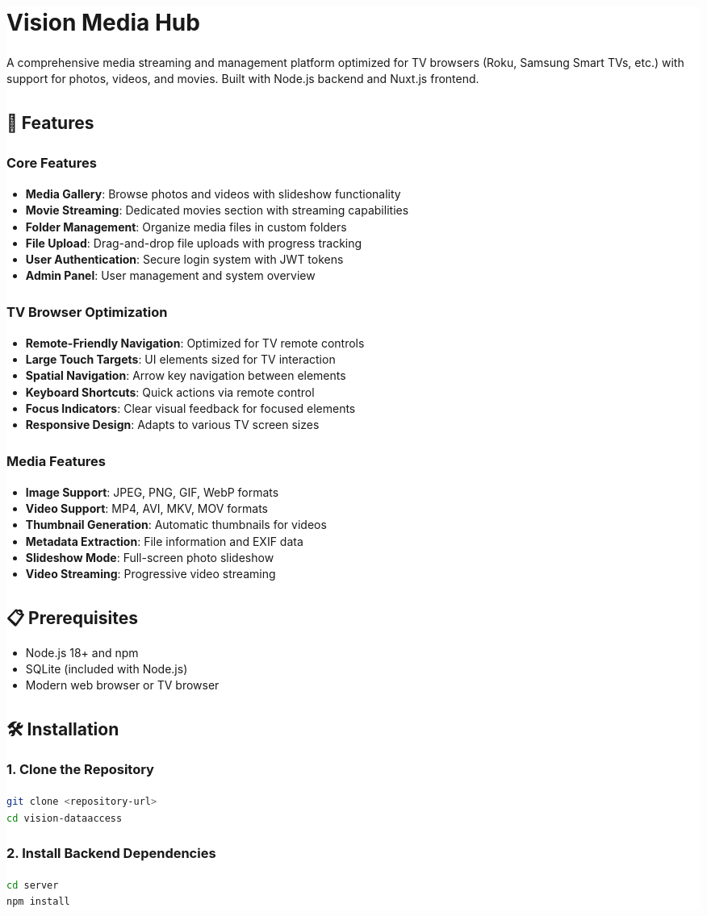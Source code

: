 # Vision Media Hub

A comprehensive media streaming and management platform optimized for TV browsers (Roku, Samsung Smart TVs, etc.) with support for photos, videos, and movies. Built with Node.js backend and Nuxt.js frontend.

## 🚀 Features

### Core Features
- **Media Gallery**: Browse photos and videos with slideshow functionality
- **Movie Streaming**: Dedicated movies section with streaming capabilities
- **Folder Management**: Organize media files in custom folders
- **File Upload**: Drag-and-drop file uploads with progress tracking
- **User Authentication**: Secure login system with JWT tokens
- **Admin Panel**: User management and system overview

### TV Browser Optimization
- **Remote-Friendly Navigation**: Optimized for TV remote controls
- **Large Touch Targets**: UI elements sized for TV interaction
- **Spatial Navigation**: Arrow key navigation between elements
- **Keyboard Shortcuts**: Quick actions via remote control
- **Focus Indicators**: Clear visual feedback for focused elements
- **Responsive Design**: Adapts to various TV screen sizes

### Media Features
- **Image Support**: JPEG, PNG, GIF, WebP formats
- **Video Support**: MP4, AVI, MKV, MOV formats
- **Thumbnail Generation**: Automatic thumbnails for videos
- **Metadata Extraction**: File information and EXIF data
- **Slideshow Mode**: Full-screen photo slideshow
- **Video Streaming**: Progressive video streaming

## 📋 Prerequisites

- Node.js 18+ and npm
- SQLite (included with Node.js)
- Modern web browser or TV browser

## 🛠️ Installation

### 1. Clone the Repository
```bash
git clone <repository-url>
cd vision-dataaccess
```

### 2. Install Backend Dependencies
```bash
cd server
npm install
```
